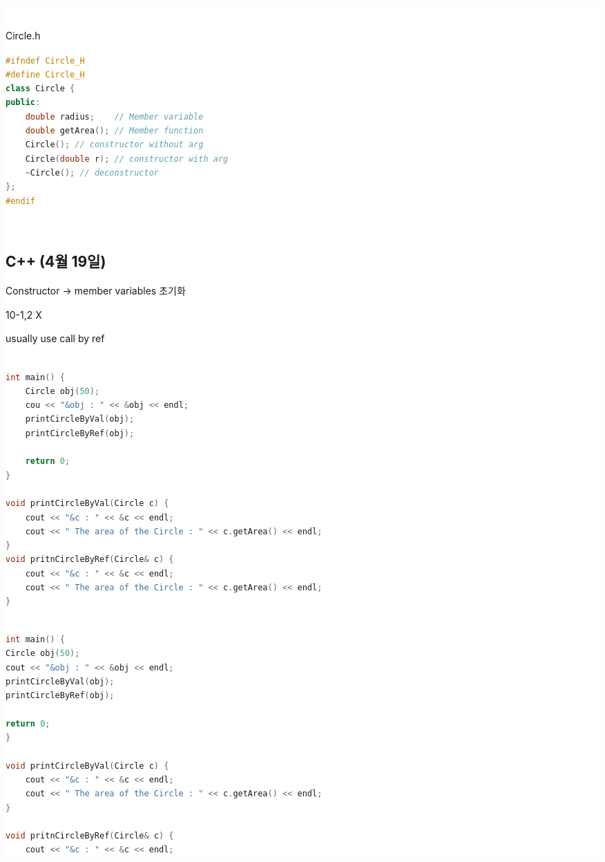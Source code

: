 <br>

Circle.h

```cpp
#ifndef Circle_H
#define Circle_H
class Circle {
public:
	double radius;    // Member variable
	double getArea(); // Member function
	Circle(); // constructor without arg
	Circle(double r); // constructor with arg
	~Circle(); // deconstructor
};
#endif
```

<br>

## C++ (4월 19일)

Constructor &rarr; member variables 초기화

10-1,2 X

usually use call by ref

```cpp

int main() {
	Circle obj(50);
	cou << "&obj : " << &obj << endl;
	printCircleByVal(obj);
	printCircleByRef(obj);

    return 0;
}

void printCircleByVal(Circle c) {
	cout << "&c : " << &c << endl;
	cout << " The area of the Circle : " << c.getArea() << endl;
}
void pritnCircleByRef(Circle& c) {
	cout << "&c : " << &c << endl;
	cout << " The area of the Circle : " << c.getArea() << endl;
}

```
```cpp

int main() {
Circle obj(50);
cout << "&obj : " << &obj << endl;
printCircleByVal(obj);
printCircleByRef(obj);

return 0;
}

void printCircleByVal(Circle c) {
	cout << "&c : " << &c << endl;
	cout << " The area of the Circle : " << c.getArea() << endl;
}

void pritnCircleByRef(Circle& c) {
	cout << "&c : " << &c << endl;
```